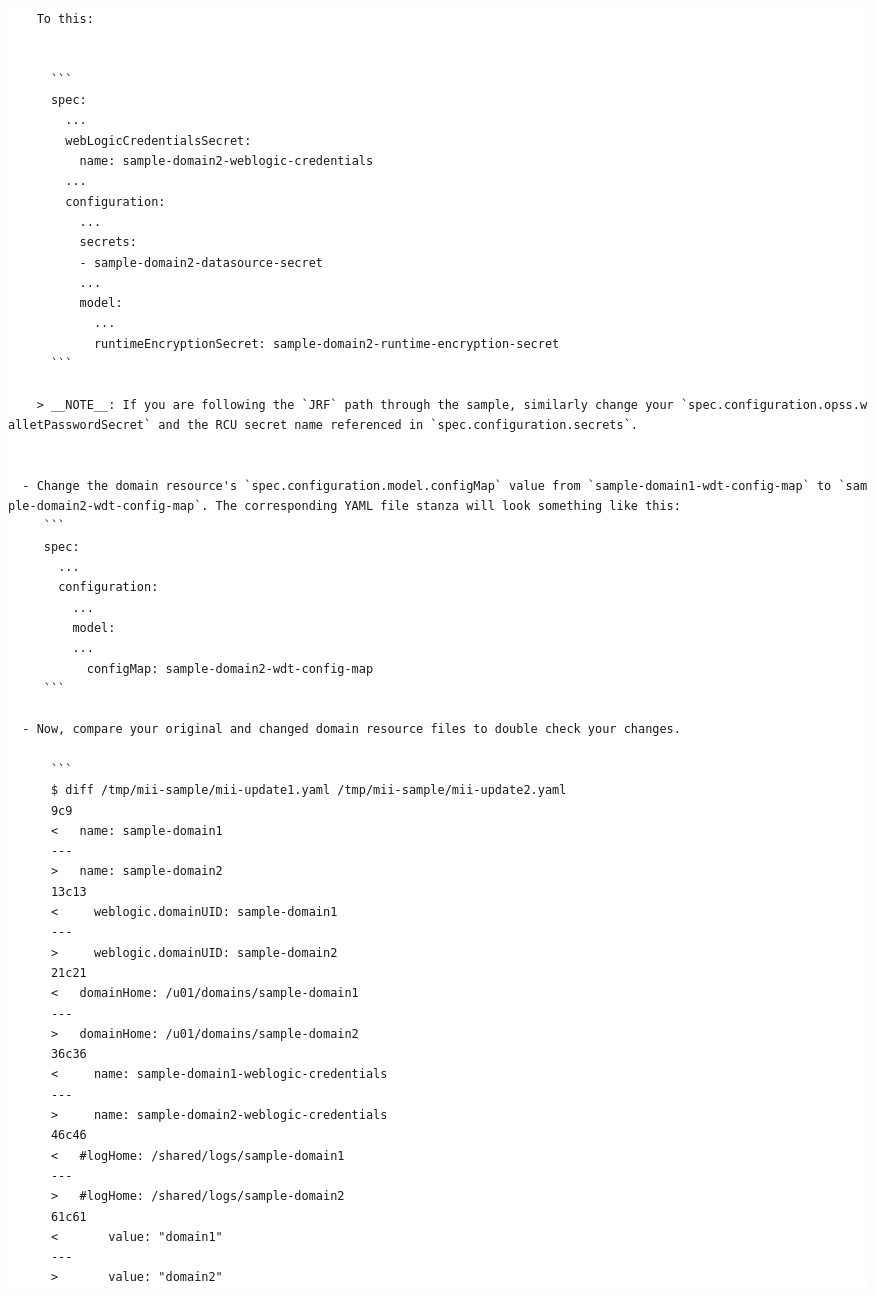         To this:


          ```
          spec:
            ...
            webLogicCredentialsSecret:
              name: sample-domain2-weblogic-credentials
            ...
            configuration:
              ...
              secrets:
              - sample-domain2-datasource-secret
              ...
              model:
                ...
                runtimeEncryptionSecret: sample-domain2-runtime-encryption-secret
          ```

        > __NOTE__: If you are following the `JRF` path through the sample, similarly change your `spec.configuration.opss.walletPasswordSecret` and the RCU secret name referenced in `spec.configuration.secrets`.  


      - Change the domain resource's `spec.configuration.model.configMap` value from `sample-domain1-wdt-config-map` to `sample-domain2-wdt-config-map`. The corresponding YAML file stanza will look something like this:
         ```
         spec:
           ...
           configuration:
             ...
             model:
             ...
               configMap: sample-domain2-wdt-config-map
         ```

      - Now, compare your original and changed domain resource files to double check your changes.

          ```
          $ diff /tmp/mii-sample/mii-update1.yaml /tmp/mii-sample/mii-update2.yaml
          9c9
          <   name: sample-domain1
          ---
          >   name: sample-domain2
          13c13
          <     weblogic.domainUID: sample-domain1
          ---
          >     weblogic.domainUID: sample-domain2
          21c21
          <   domainHome: /u01/domains/sample-domain1
          ---
          >   domainHome: /u01/domains/sample-domain2
          36c36
          <     name: sample-domain1-weblogic-credentials
          ---
          >     name: sample-domain2-weblogic-credentials
          46c46
          <   #logHome: /shared/logs/sample-domain1
          ---
          >   #logHome: /shared/logs/sample-domain2
          61c61
          <       value: "domain1"
          ---
          >       value: "domain2"